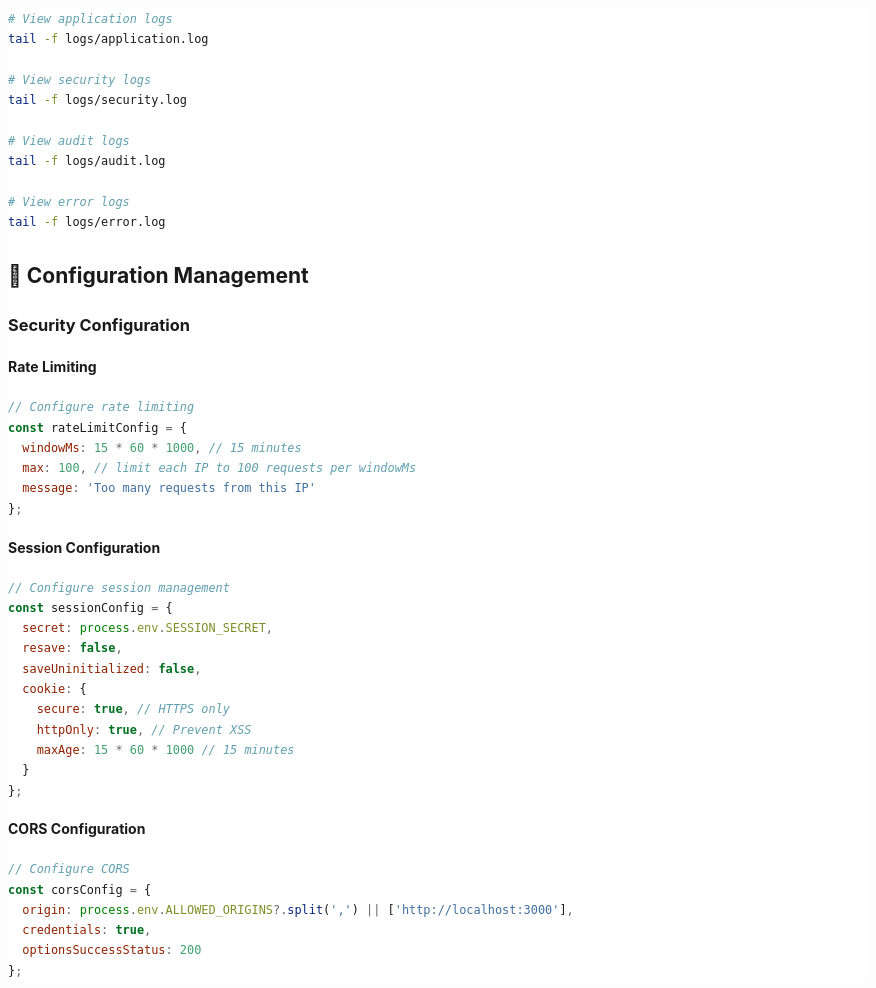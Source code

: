```bash
# View application logs
tail -f logs/application.log

# View security logs
tail -f logs/security.log

# View audit logs
tail -f logs/audit.log

# View error logs
tail -f logs/error.log
```

## 🔧 Configuration Management

### Security Configuration

#### Rate Limiting
```javascript
// Configure rate limiting
const rateLimitConfig = {
  windowMs: 15 * 60 * 1000, // 15 minutes
  max: 100, // limit each IP to 100 requests per windowMs
  message: 'Too many requests from this IP'
};
```

#### Session Configuration
```javascript
// Configure session management
const sessionConfig = {
  secret: process.env.SESSION_SECRET,
  resave: false,
  saveUninitialized: false,
  cookie: {
    secure: true, // HTTPS only
    httpOnly: true, // Prevent XSS
    maxAge: 15 * 60 * 1000 // 15 minutes
  }
};
```

#### CORS Configuration
```javascript
// Configure CORS
const corsConfig = {
  origin: process.env.ALLOWED_ORIGINS?.split(',') || ['http://localhost:3000'],
  credentials: true,
  optionsSuccessStatus: 200
};
```

